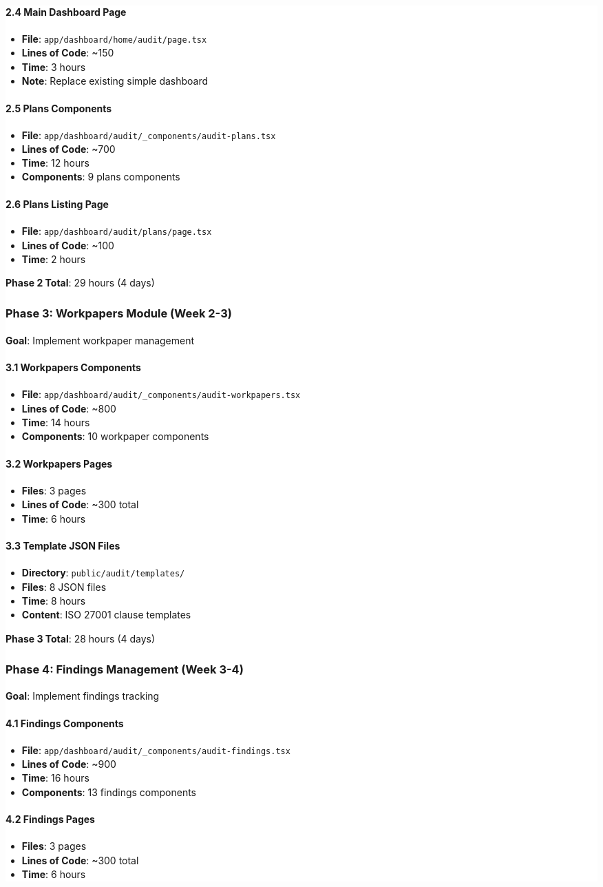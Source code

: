 #### 2.4 Main Dashboard Page
- **File**: `app/dashboard/home/audit/page.tsx`
- **Lines of Code**: ~150
- **Time**: 3 hours
- **Note**: Replace existing simple dashboard

#### 2.5 Plans Components
- **File**: `app/dashboard/audit/_components/audit-plans.tsx`
- **Lines of Code**: ~700
- **Time**: 12 hours
- **Components**: 9 plans components

#### 2.6 Plans Listing Page
- **File**: `app/dashboard/audit/plans/page.tsx`
- **Lines of Code**: ~100
- **Time**: 2 hours

**Phase 2 Total**: 29 hours (4 days)

### Phase 3: Workpapers Module (Week 2-3)
**Goal**: Implement workpaper management

#### 3.1 Workpapers Components
- **File**: `app/dashboard/audit/_components/audit-workpapers.tsx`
- **Lines of Code**: ~800
- **Time**: 14 hours
- **Components**: 10 workpaper components

#### 3.2 Workpapers Pages
- **Files**: 3 pages
- **Lines of Code**: ~300 total
- **Time**: 6 hours

#### 3.3 Template JSON Files
- **Directory**: `public/audit/templates/`
- **Files**: 8 JSON files
- **Time**: 8 hours
- **Content**: ISO 27001 clause templates

**Phase 3 Total**: 28 hours (4 days)

### Phase 4: Findings Management (Week 3-4)
**Goal**: Implement findings tracking

#### 4.1 Findings Components
- **File**: `app/dashboard/audit/_components/audit-findings.tsx`
- **Lines of Code**: ~900
- **Time**: 16 hours
- **Components**: 13 findings components

#### 4.2 Findings Pages
- **Files**: 3 pages
- **Lines of Code**: ~300 total
- **Time**: 6 hours

